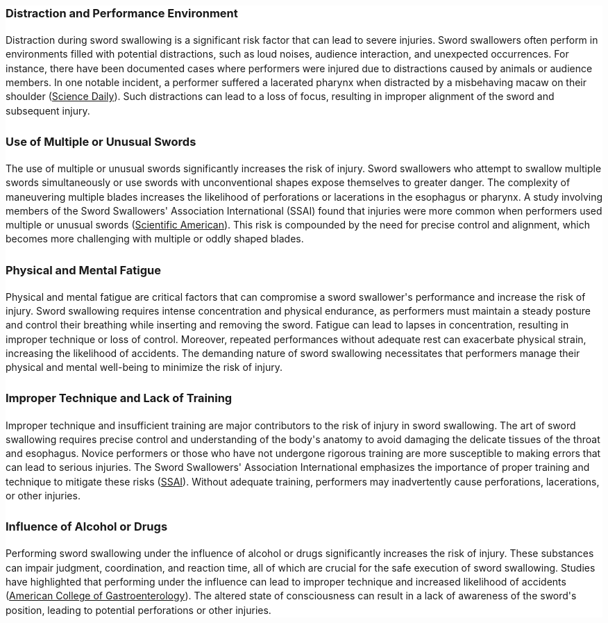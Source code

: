 ### Distraction and Performance Environment

Distraction during sword swallowing is a significant risk factor that can lead to severe injuries. Sword swallowers often perform in environments filled with potential distractions, such as loud noises, audience interaction, and unexpected occurrences. For instance, there have been documented cases where performers were injured due to distractions caused by animals or audience members. In one notable incident, a performer suffered a lacerated pharynx when distracted by a misbehaving macaw on their shoulder ([Science Daily](https://www.sciencedaily.com/releases/2006/12/061222092934.htm)). Such distractions can lead to a loss of focus, resulting in improper alignment of the sword and subsequent injury.

### Use of Multiple or Unusual Swords

The use of multiple or unusual swords significantly increases the risk of injury. Sword swallowers who attempt to swallow multiple swords simultaneously or use swords with unconventional shapes expose themselves to greater danger. The complexity of maneuvering multiple blades increases the likelihood of perforations or lacerations in the esophagus or pharynx. A study involving members of the Sword Swallowers' Association International (SSAI) found that injuries were more common when performers used multiple or unusual swords ([Scientific American](https://www.scientificamerican.com/article/tough-to-swallow/)). This risk is compounded by the need for precise control and alignment, which becomes more challenging with multiple or oddly shaped blades.

### Physical and Mental Fatigue

Physical and mental fatigue are critical factors that can compromise a sword swallower's performance and increase the risk of injury. Sword swallowing requires intense concentration and physical endurance, as performers must maintain a steady posture and control their breathing while inserting and removing the sword. Fatigue can lead to lapses in concentration, resulting in improper technique or loss of control. Moreover, repeated performances without adequate rest can exacerbate physical strain, increasing the likelihood of accidents. The demanding nature of sword swallowing necessitates that performers manage their physical and mental well-being to minimize the risk of injury.

### Improper Technique and Lack of Training

Improper technique and insufficient training are major contributors to the risk of injury in sword swallowing. The art of sword swallowing requires precise control and understanding of the body's anatomy to avoid damaging the delicate tissues of the throat and esophagus. Novice performers or those who have not undergone rigorous training are more susceptible to making errors that can lead to serious injuries. The Sword Swallowers' Association International emphasizes the importance of proper training and technique to mitigate these risks ([SSAI](http://www.swordswallow.com/faq.php)). Without adequate training, performers may inadvertently cause perforations, lacerations, or other injuries.

### Influence of Alcohol or Drugs

Performing sword swallowing under the influence of alcohol or drugs significantly increases the risk of injury. These substances can impair judgment, coordination, and reaction time, all of which are crucial for the safe execution of sword swallowing. Studies have highlighted that performing under the influence can lead to improper technique and increased likelihood of accidents ([American College of Gastroenterology](https://journals.lww.com/ajg/fulltext/2023/10001/s2707_an_unusual_case_of_a_sword_swallowing.490.aspx)). The altered state of consciousness can result in a lack of awareness of the sword's position, leading to potential perforations or other injuries.
